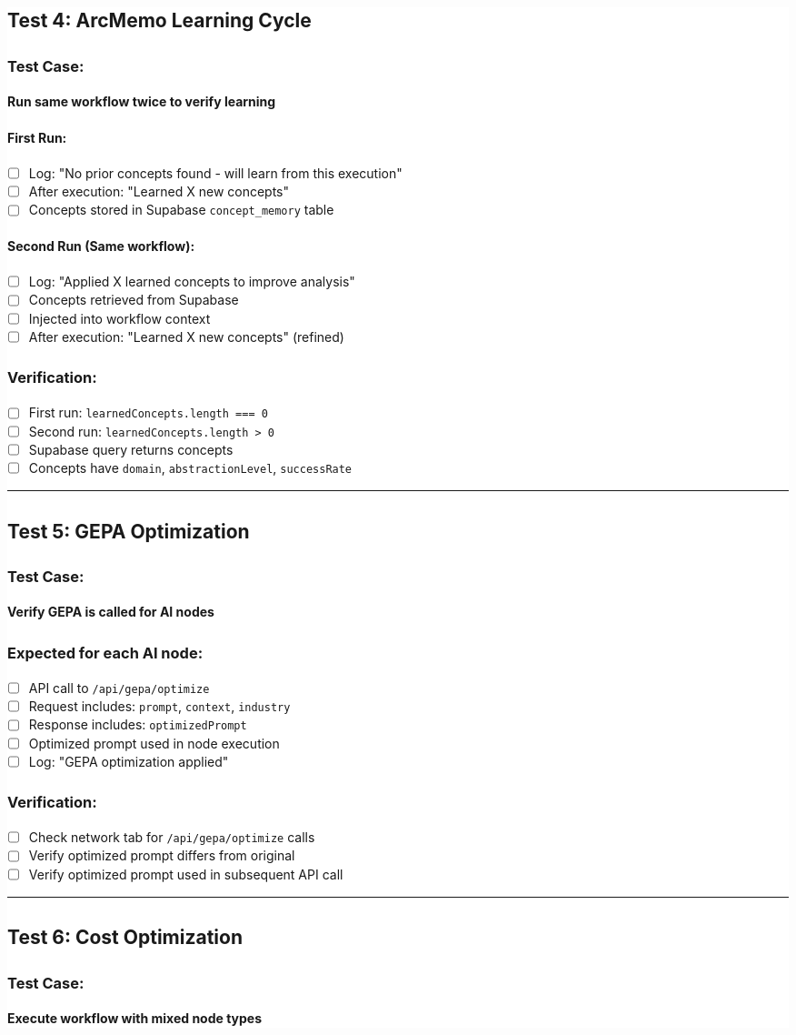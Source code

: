 ## Test 4: ArcMemo Learning Cycle

### Test Case:
**Run same workflow twice to verify learning**

#### First Run:
- [ ] Log: "No prior concepts found - will learn from this execution"
- [ ] After execution: "Learned X new concepts"
- [ ] Concepts stored in Supabase `concept_memory` table

#### Second Run (Same workflow):
- [ ] Log: "Applied X learned concepts to improve analysis"
- [ ] Concepts retrieved from Supabase
- [ ] Injected into workflow context
- [ ] After execution: "Learned X new concepts" (refined)

### Verification:
- [ ] First run: `learnedConcepts.length === 0`
- [ ] Second run: `learnedConcepts.length > 0`
- [ ] Supabase query returns concepts
- [ ] Concepts have `domain`, `abstractionLevel`, `successRate`

---

## Test 5: GEPA Optimization

### Test Case:
**Verify GEPA is called for AI nodes**

### Expected for each AI node:
- [ ] API call to `/api/gepa/optimize`
- [ ] Request includes: `prompt`, `context`, `industry`
- [ ] Response includes: `optimizedPrompt`
- [ ] Optimized prompt used in node execution
- [ ] Log: "GEPA optimization applied"

### Verification:
- [ ] Check network tab for `/api/gepa/optimize` calls
- [ ] Verify optimized prompt differs from original
- [ ] Verify optimized prompt used in subsequent API call

---

## Test 6: Cost Optimization

### Test Case:
**Execute workflow with mixed node types**
